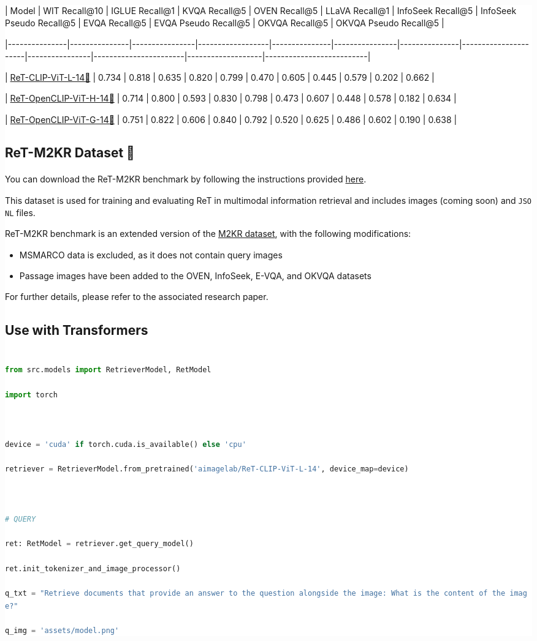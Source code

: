 | Model         | WIT Recall@10 | IGLUE Recall@1 | KVQA Recall@5 | OVEN Recall@5 | LLaVA Recall@1 | InfoSeek Recall@5 | InfoSeek Pseudo Recall@5 | EVQA Recall@5 | EVQA Pseudo Recall@5 | OKVQA Recall@5 | OKVQA Pseudo Recall@5 |

|---------------|---------------|----------------|------------------|---------------|----------------|---------------|----------------------|----------------|-----------------------|-------------------|--------------------------|

| [ReT-CLIP-ViT-L-14🤗](https://huggingface.co/aimagelab/ReT-CLIP-ViT-L-14) | 0.734         | 0.818          | 0.635         | 0.820            | 0.799         | 0.470          | 0.605         | 0.445                | 0.579          | 0.202                 | 0.662             |

| [ReT-OpenCLIP-ViT-H-14🤗](https://huggingface.co/aimagelab/ReT-OpenCLIP-ViT-H-14) | 0.714         | 0.800          | 0.593         | 0.830            | 0.798         | 0.473          | 0.607         | 0.448                | 0.578          | 0.182                 | 0.634             |

| [ReT-OpenCLIP-ViT-G-14🤗](https://huggingface.co/aimagelab/ReT-OpenCLIP-ViT-G-14) | 0.751         | 0.822          | 0.606         | 0.840            | 0.792         | 0.520          | 0.625         | 0.486                | 0.602          | 0.190                 | 0.638             |





## ReT-M2KR Dataset 🤗



You can download the ReT-M2KR benchmark by following the instructions provided [here](https://huggingface.co/datasets/aimagelab/ReT-M2KR). 

This dataset is used for training and evaluating ReT in multimodal information retrieval and includes images (coming soon) and `JSONL` files.



ReT-M2KR benchmark is an extended version of the [M2KR dataset](https://huggingface.co/datasets/BByrneLab/multi_task_multi_modal_knowledge_retrieval_benchmark_M2KR), with the following modifications:



- MSMARCO data is excluded, as it does not contain query images

- Passage images have been added to the OVEN, InfoSeek, E-VQA, and OKVQA datasets



For further details, please refer to the associated research paper.







## Use with Transformers

```python

from src.models import RetrieverModel, RetModel

import torch



device = 'cuda' if torch.cuda.is_available() else 'cpu'

retriever = RetrieverModel.from_pretrained('aimagelab/ReT-CLIP-ViT-L-14', device_map=device)



# QUERY

ret: RetModel = retriever.get_query_model()

ret.init_tokenizer_and_image_processor()

q_txt = "Retrieve documents that provide an answer to the question alongside the image: What is the content of the image?"

q_img = 'assets/model.png'


```
